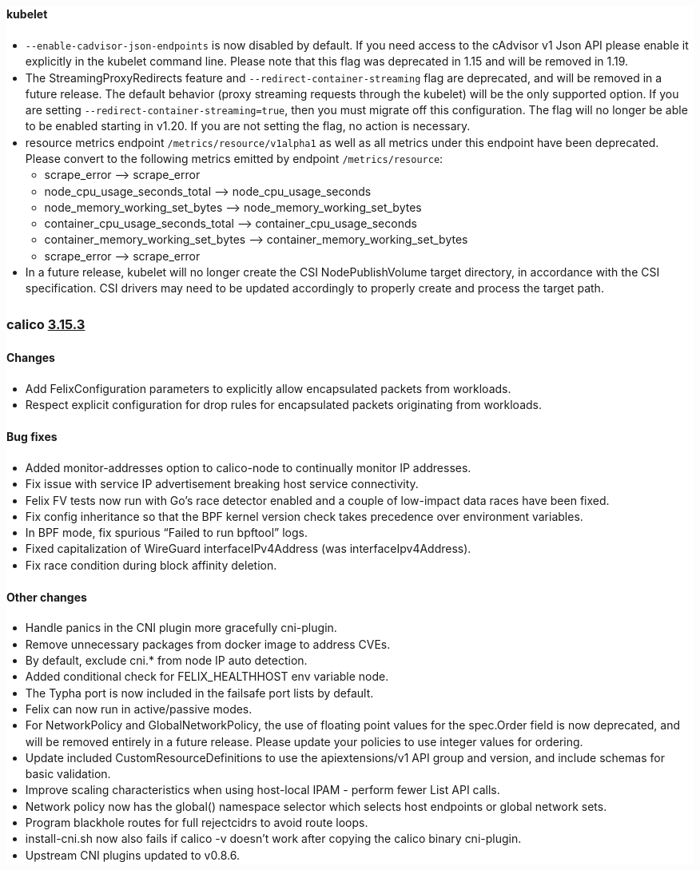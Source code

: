 #### kubelet
- `--enable-cadvisor-json-endpoints` is now disabled by default. If you need access to the cAdvisor v1 Json API please enable it explicitly in the kubelet command line. Please note that this flag was deprecated in 1.15 and will be removed in 1.19.
- The StreamingProxyRedirects feature and `--redirect-container-streaming` flag are deprecated, and will be removed in a future release. The default behavior (proxy streaming requests through the kubelet) will be the only supported option. If you are setting `--redirect-container-streaming=true`, then you must migrate off this configuration. The flag will no longer be able to be enabled starting in v1.20. If you are not setting the flag, no action is necessary.
- resource metrics endpoint `/metrics/resource/v1alpha1` as well as all metrics under this endpoint have been deprecated. Please convert to the following metrics emitted by endpoint `/metrics/resource`:
  - scrape_error --> scrape_error
  - node_cpu_usage_seconds_total --> node_cpu_usage_seconds
  - node_memory_working_set_bytes --> node_memory_working_set_bytes
  - container_cpu_usage_seconds_total --> container_cpu_usage_seconds
  - container_memory_working_set_bytes --> container_memory_working_set_bytes
  - scrape_error --> scrape_error
- In a future release, kubelet will no longer create the CSI NodePublishVolume target directory, in accordance with the CSI specification. CSI drivers may need to be updated accordingly to properly create and process the target path.

### calico [3.15.3](https://github.com/projectcalico/calico/releases/tag/v3.15.3)

#### Changes
 - Add FelixConfiguration parameters to explicitly allow encapsulated packets from workloads.
 - Respect explicit configuration for drop rules for encapsulated packets originating from workloads.

#### Bug fixes
- Added monitor-addresses option to calico-node to continually monitor IP addresses.
- Fix issue with service IP advertisement breaking host service connectivity.
- Felix FV tests now run with Go’s race detector enabled and a couple of low-impact data races have been fixed.
- Fix config inheritance so that the BPF kernel version check takes precedence over environment variables.
- In BPF mode, fix spurious “Failed to run bpftool” logs.
- Fixed capitalization of WireGuard interfaceIPv4Address (was interfaceIpv4Address).
- Fix race condition during block affinity deletion.

#### Other changes
- Handle panics in the CNI plugin more gracefully cni-plugin.
- Remove unnecessary packages from docker image to address CVEs.
- By default, exclude cni.* from node IP auto detection.
- Added conditional check for FELIX_HEALTHHOST env variable node.
- The Typha port is now included in the failsafe port lists by default.
- Felix can now run in active/passive modes.
- For NetworkPolicy and GlobalNetworkPolicy, the use of floating point values for the spec.Order field is now deprecated, and will be removed entirely in a future release. Please update your policies to use integer values for ordering.
- Update included CustomResourceDefinitions to use the apiextensions/v1 API group and version, and include schemas for basic validation.
- Improve scaling characteristics when using host-local IPAM - perform fewer List API calls.
- Network policy now has the global() namespace selector which selects host endpoints or global network sets.
- Program blackhole routes for full rejectcidrs to avoid route loops.
- install-cni.sh now also fails if calico -v doesn’t work after copying the calico binary cni-plugin.
- Upstream CNI plugins updated to v0.8.6.
